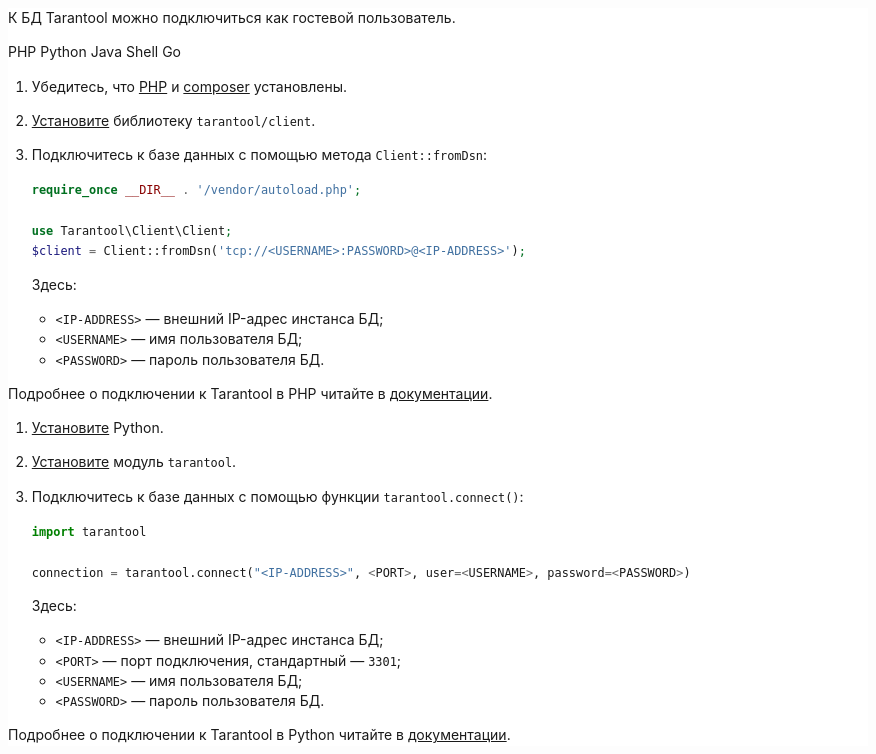 К БД Tarantool можно подключиться как гостевой пользователь.

</info>

<tabs>
<tablist>
<tab>PHP</tab>
<tab>Python</tab>
<tab>Java</tab>
<tab>Shell</tab>
<tab>Go</tab>
</tablist>
<tabpanel>

1. Убедитесь, что [PHP](https://www.php.net/manual/ru/install.php) и [composer](https://getcomposer.org/doc/) установлены.
1. [Установите](https://github.com/tarantool-php/client#installation) библиотеку `tarantool/client`.
1. Подключитесь к базе данных с помощью метода `Client::fromDsn`:

   ```php
   require_once __DIR__ . '/vendor/autoload.php';

   use Tarantool\Client\Client;
   $client = Client::fromDsn('tcp://<USERNAME>:PASSWORD>@<IP-ADDRESS>');
   ```

   Здесь:

   - `<IP-ADDRESS>` — внешний IP-адрес инстанса БД;
   - `<USERNAME>` — имя пользователя БД;
   - `<PASSWORD>` — пароль пользователя БД.

Подробнее о подключении к Tarantool в PHP читайте в [документации](https://www.tarantool.io/ru/doc/latest/how-to/getting_started_php/).

</tabpanel>
<tabpanel>

1. [Установите](https://wiki.python.org/moin/BeginnersGuide/Download) Python.
1. [Установите](https://github.com/tarantool/tarantool-python#download-and-install) модуль `tarantool`.
1. Подключитесь к базе данных с помощью функции `tarantool.connect()`:

   ```python
   import tarantool

   connection = tarantool.connect("<IP-ADDRESS>", <PORT>, user=<USERNAME>, password=<PASSWORD>)
   ```

   Здесь:

   - `<IP-ADDRESS>` — внешний IP-адрес инстанса БД;
   - `<PORT>` — порт подключения, стандартный — `3301`;
   - `<USERNAME>` — имя пользователя БД;
   - `<PASSWORD>` — пароль пользователя БД.

Подробнее о подключении к Tarantool в Python читайте в [документации](https://www.tarantool.io/ru/doc/latest/how-to/getting_started_python/).

